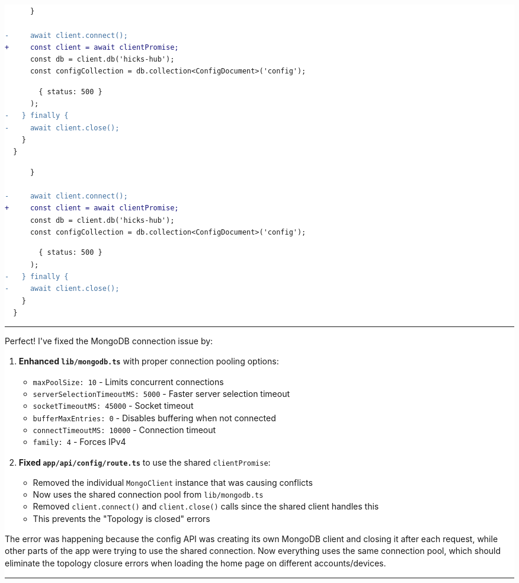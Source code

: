 ```diff
      }
  
-     await client.connect();
+     const client = await clientPromise;
      const db = client.db('hicks-hub');
      const configCollection = db.collection<ConfigDocument>('config');
```

```diff
        { status: 500 }
      );
-   } finally {
-     await client.close();
    }
  }
```

```diff
      }
  
-     await client.connect();
+     const client = await clientPromise;
      const db = client.db('hicks-hub');
      const configCollection = db.collection<ConfigDocument>('config');
```

```diff
        { status: 500 }
      );
-   } finally {
-     await client.close();
    }
  } 
```

---

Perfect! I've fixed the MongoDB connection issue by:

1. **Enhanced `lib/mongodb.ts`** with proper connection pooling options:
   - `maxPoolSize: 10` - Limits concurrent connections
   - `serverSelectionTimeoutMS: 5000` - Faster server selection timeout
   - `socketTimeoutMS: 45000` - Socket timeout
   - `bufferMaxEntries: 0` - Disables buffering when not connected
   - `connectTimeoutMS: 10000` - Connection timeout
   - `family: 4` - Forces IPv4

2. **Fixed `app/api/config/route.ts`** to use the shared `clientPromise`:
   - Removed the individual `MongoClient` instance that was causing conflicts
   - Now uses the shared connection pool from `lib/mongodb.ts`
   - Removed `client.connect()` and `client.close()` calls since the shared client handles this
   - This prevents the "Topology is closed" errors

The error was happening because the config API was creating its own MongoDB client and closing it after each request, while other parts of the app were trying to use the shared connection. Now everything uses the same connection pool, which should eliminate the topology closure errors when loading the home page on different accounts/devices.

---
